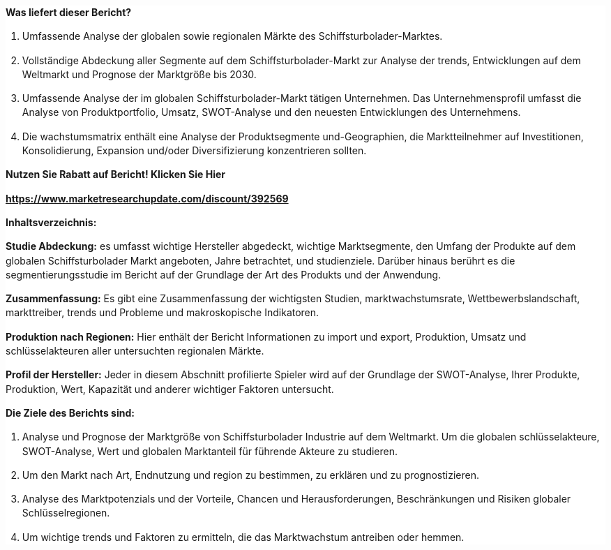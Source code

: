 

<strong>Was liefert dieser Bericht?</strong>

1. Umfassende Analyse der globalen sowie regionalen Märkte des Schiffsturbolader-Marktes.

2. Vollständige Abdeckung aller Segmente auf dem Schiffsturbolader-Markt zur Analyse der trends, Entwicklungen auf dem Weltmarkt und Prognose der Marktgröße bis 2030.

3. Umfassende Analyse der im globalen Schiffsturbolader-Markt tätigen Unternehmen. Das Unternehmensprofil umfasst die Analyse von Produktportfolio, Umsatz, SWOT-Analyse und den neuesten Entwicklungen des Unternehmens.

4. Die wachstumsmatrix enthält eine Analyse der Produktsegmente und-Geographien, die Marktteilnehmer auf Investitionen, Konsolidierung, Expansion und/oder Diversifizierung konzentrieren sollten.



<strong>Nutzen Sie Rabatt auf Bericht! Klicken Sie Hier
</strong>

<strong><a href=https://www.marketresearchupdate.com/discount/392569>https://www.marketresearchupdate.com/discount/392569</b></u></font></strong></a>



<strong>Inhaltsverzeichnis:</strong>



<strong>Studie Abdeckung:</strong> es umfasst wichtige Hersteller abgedeckt, wichtige Marktsegmente, den Umfang der Produkte auf dem globalen Schiffsturbolader Markt angeboten, Jahre betrachtet, und studienziele. Darüber hinaus berührt es die segmentierungsstudie im Bericht auf der Grundlage der Art des Produkts und der Anwendung.



<strong>Zusammenfassung:</strong> Es gibt eine Zusammenfassung der wichtigsten Studien, marktwachstumsrate, Wettbewerbslandschaft, markttreiber, trends und Probleme und makroskopische Indikatoren.



<strong>Produktion nach Regionen:</strong> Hier enthält der Bericht Informationen zu import und export, Produktion, Umsatz und schlüsselakteuren aller untersuchten regionalen Märkte.



<strong>Profil der Hersteller:</strong> Jeder in diesem Abschnitt profilierte Spieler wird auf der Grundlage der SWOT-Analyse, Ihrer Produkte, Produktion, Wert, Kapazität und anderer wichtiger Faktoren untersucht.



<strong>Die Ziele des Berichts sind:</strong>

1) Analyse und Prognose der Marktgröße von Schiffsturbolader Industrie auf dem Weltmarkt.
Um die globalen schlüsselakteure, SWOT-Analyse, Wert und globalen Marktanteil für führende Akteure zu studieren.

2) Um den Markt nach Art, Endnutzung und region zu bestimmen, zu erklären und zu prognostizieren.

3) Analyse des Marktpotenzials und der Vorteile, Chancen und Herausforderungen, Beschränkungen und Risiken globaler Schlüsselregionen.

4) Um wichtige trends und Faktoren zu ermitteln, die das Marktwachstum antreiben oder hemmen.
